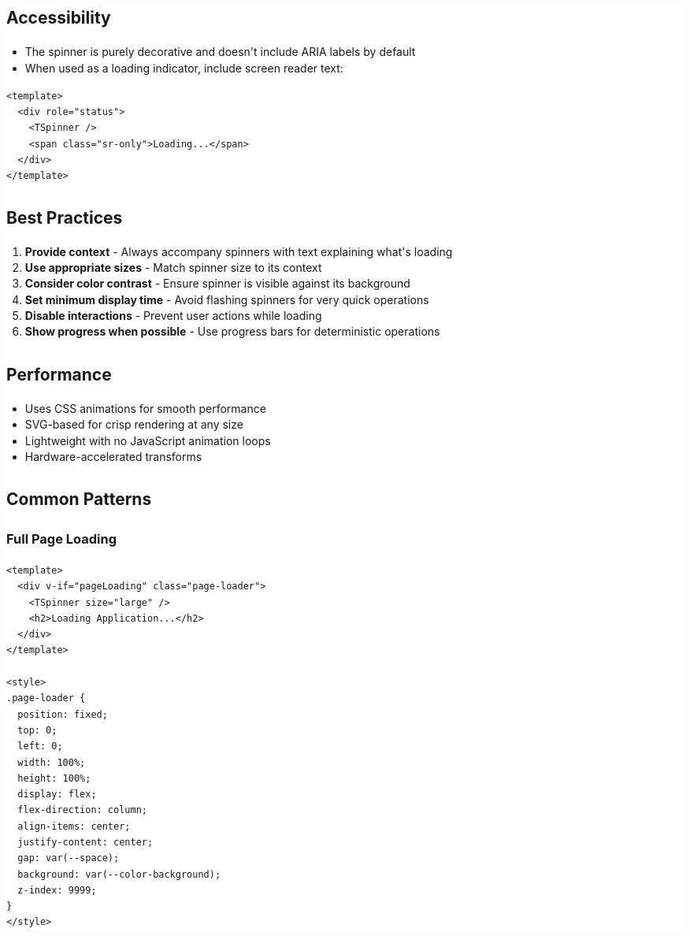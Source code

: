 ## Accessibility

- The spinner is purely decorative and doesn't include ARIA labels by default
- When used as a loading indicator, include screen reader text:

```vue
<template>
  <div role="status">
    <TSpinner />
    <span class="sr-only">Loading...</span>
  </div>
</template>
```

## Best Practices

1. **Provide context** - Always accompany spinners with text explaining what's loading
2. **Use appropriate sizes** - Match spinner size to its context
3. **Consider color contrast** - Ensure spinner is visible against its background
4. **Set minimum display time** - Avoid flashing spinners for very quick operations
5. **Disable interactions** - Prevent user actions while loading
6. **Show progress when possible** - Use progress bars for deterministic operations

## Performance

- Uses CSS animations for smooth performance
- SVG-based for crisp rendering at any size
- Lightweight with no JavaScript animation loops
- Hardware-accelerated transforms

## Common Patterns

### Full Page Loading

```vue
<template>
  <div v-if="pageLoading" class="page-loader">
    <TSpinner size="large" />
    <h2>Loading Application...</h2>
  </div>
</template>

<style>
.page-loader {
  position: fixed;
  top: 0;
  left: 0;
  width: 100%;
  height: 100%;
  display: flex;
  flex-direction: column;
  align-items: center;
  justify-content: center;
  gap: var(--space);
  background: var(--color-background);
  z-index: 9999;
}
</style>
```
